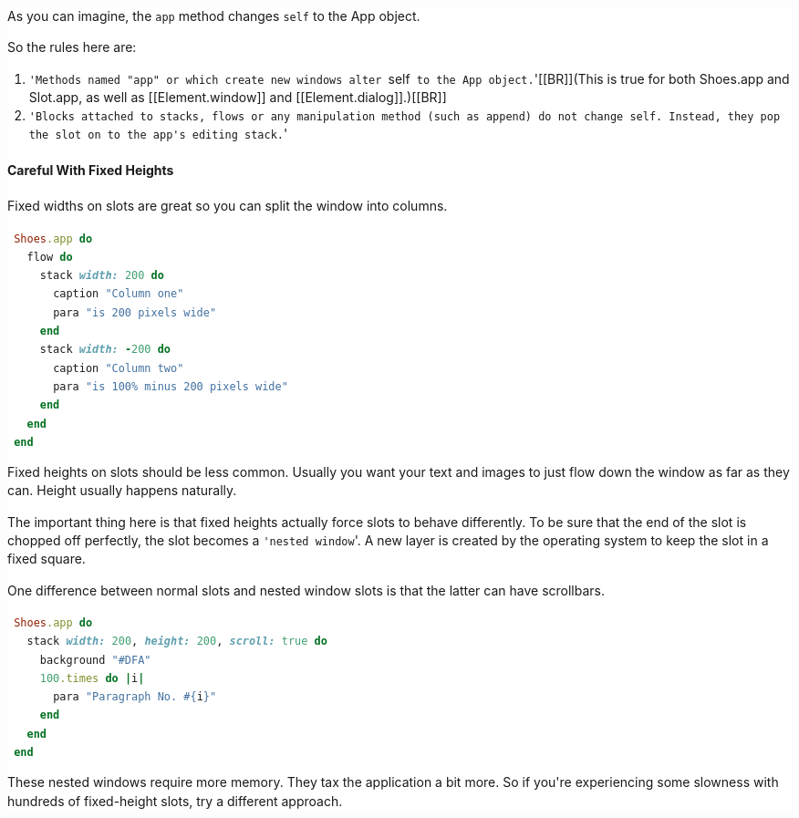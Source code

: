 As you can imagine, the `app` method changes `self` to the App object.

So the rules here are:

1. `'Methods named "app" or which create new windows alter `self` to the App
object.`'[[BR]](This is true for both Shoes.app and Slot.app, as well as
[[Element.window]] and [[Element.dialog]].)[[BR]]
2. `'Blocks attached to stacks, flows or any manipulation method (such as
append) do not change self. Instead, they pop the slot on to the app's editing
stack.`'

#### Careful With Fixed Heights

Fixed widths on slots are great so you can split the window into columns.

```ruby
 Shoes.app do
   flow do
     stack width: 200 do
       caption "Column one"
       para "is 200 pixels wide"
     end
     stack width: -200 do
       caption "Column two"
       para "is 100% minus 200 pixels wide"
     end
   end
 end
```

Fixed heights on slots should be less common.  Usually you want your text and
images to just flow down the window as far as they can.  Height usually happens
naturally.

The important thing here is that fixed heights actually force slots to behave
differently.  To be sure that the end of the slot is chopped off perfectly, the
slot becomes a `'nested window`'.  A new layer is created by the operating
system to keep the slot in a fixed square.

One difference between normal slots and nested window slots is that the latter
can have scrollbars.

```ruby
 Shoes.app do
   stack width: 200, height: 200, scroll: true do
     background "#DFA"
     100.times do |i|
       para "Paragraph No. #{i}"
     end
   end
 end
```

These nested windows require more memory.  They tax the application a bit more.
So if you're experiencing some slowness with hundreds of fixed-height slots,
try a different approach.
